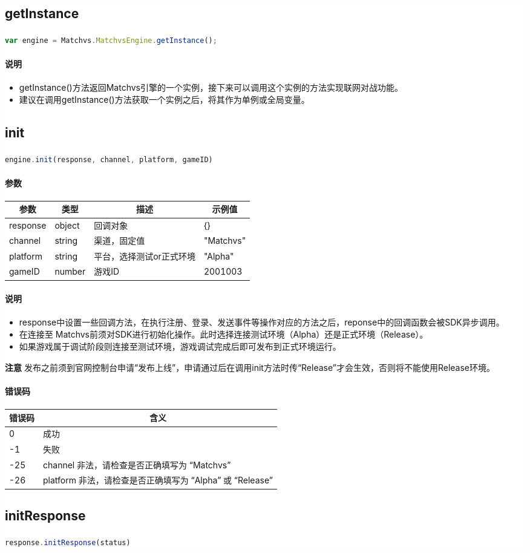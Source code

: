 ## getInstance
```javascript
var engine = Matchvs.MatchvsEngine.getInstance();
```
#### 说明
- getInstance()方法返回Matchvs引擎的一个实例，接下来可以调用这个实例的方法实现联网对战功能。
- 建议在调用getInstance()方法获取一个实例之后，将其作为单例或全局变量。



## init

```javascript
engine.init(response, channel, platform, gameID)
```

#### 参数

| 参数     | 类型   | 描述                     | 示例值    |
| -------- | ------ | ------------------------ | --------- |
| response | object | 回调对象                 | {}        |
| channel  | string | 渠道，固定值             | "Matchvs" |
| platform | string | 平台，选择测试or正式环境 | "Alpha"   |
| gameID   | number | 游戏ID                   | 2001003   |

#### 说明

- response中设置一些回调方法，在执行注册、登录、发送事件等操作对应的方法之后，reponse中的回调函数会被SDK异步调用。
- 在连接至 Matchvs前须对SDK进行初始化操作。此时选择连接测试环境（Alpha）还是正式环境（Release）。
- 如果游戏属于调试阶段则连接至测试环境，游戏调试完成后即可发布到正式环境运行。

**注意** 发布之前须到官网控制台申请“发布上线”，申请通过后在调用init方法时传“Release”才会生效，否则将不能使用Release环境。

#### 错误码

| 错误码 | 含义                                                      |
| ------ | --------------------------------------------------------- |
| 0      | 成功                                                      |
| -1     | 失败                                                      |
| -25    | channel 非法，请检查是否正确填写为 “Matchvs”              |
| -26    | platform 非法，请检查是否正确填写为 “Alpha”  或 “Release” |


## initResponse

```javascript
response.initResponse(status)
```
